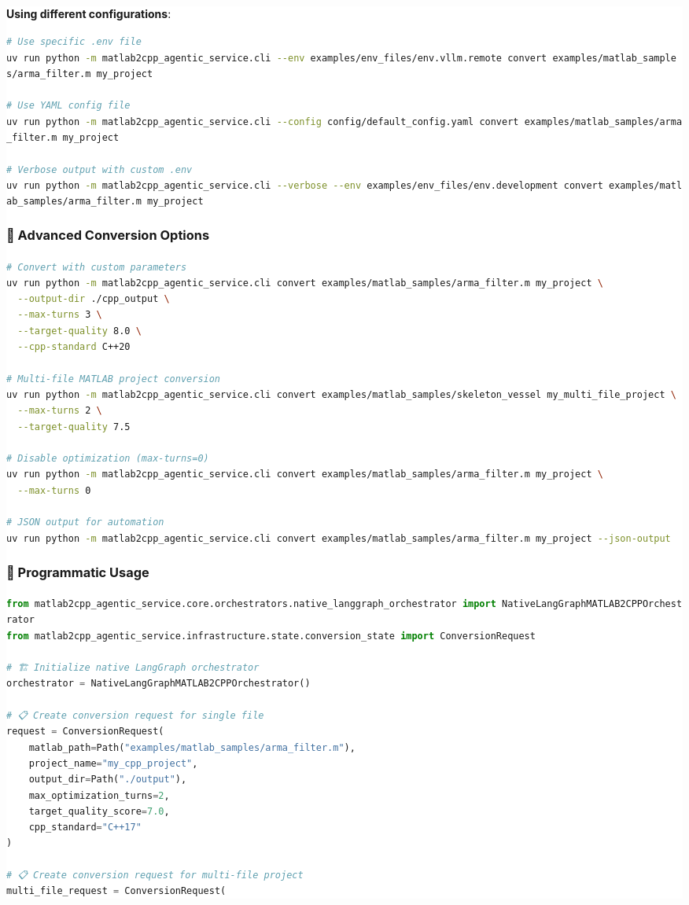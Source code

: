 **Using different configurations**:

```bash
# Use specific .env file
uv run python -m matlab2cpp_agentic_service.cli --env examples/env_files/env.vllm.remote convert examples/matlab_samples/arma_filter.m my_project

# Use YAML config file
uv run python -m matlab2cpp_agentic_service.cli --config config/default_config.yaml convert examples/matlab_samples/arma_filter.m my_project

# Verbose output with custom .env
uv run python -m matlab2cpp_agentic_service.cli --verbose --env examples/env_files/env.development convert examples/matlab_samples/arma_filter.m my_project
```

### 🎯 Advanced Conversion Options

```bash
# Convert with custom parameters
uv run python -m matlab2cpp_agentic_service.cli convert examples/matlab_samples/arma_filter.m my_project \
  --output-dir ./cpp_output \
  --max-turns 3 \
  --target-quality 8.0 \
  --cpp-standard C++20

# Multi-file MATLAB project conversion
uv run python -m matlab2cpp_agentic_service.cli convert examples/matlab_samples/skeleton_vessel my_multi_file_project \
  --max-turns 2 \
  --target-quality 7.5

# Disable optimization (max-turns=0)
uv run python -m matlab2cpp_agentic_service.cli convert examples/matlab_samples/arma_filter.m my_project \
  --max-turns 0

# JSON output for automation
uv run python -m matlab2cpp_agentic_service.cli convert examples/matlab_samples/arma_filter.m my_project --json-output
```

### 🐍 Programmatic Usage

```python
from matlab2cpp_agentic_service.core.orchestrators.native_langgraph_orchestrator import NativeLangGraphMATLAB2CPPOrchestrator
from matlab2cpp_agentic_service.infrastructure.state.conversion_state import ConversionRequest

# 🏗️ Initialize native LangGraph orchestrator
orchestrator = NativeLangGraphMATLAB2CPPOrchestrator()

# 📋 Create conversion request for single file
request = ConversionRequest(
    matlab_path=Path("examples/matlab_samples/arma_filter.m"),
    project_name="my_cpp_project",
    output_dir=Path("./output"),
    max_optimization_turns=2,
    target_quality_score=7.0,
    cpp_standard="C++17"
)

# 📋 Create conversion request for multi-file project
multi_file_request = ConversionRequest(
```